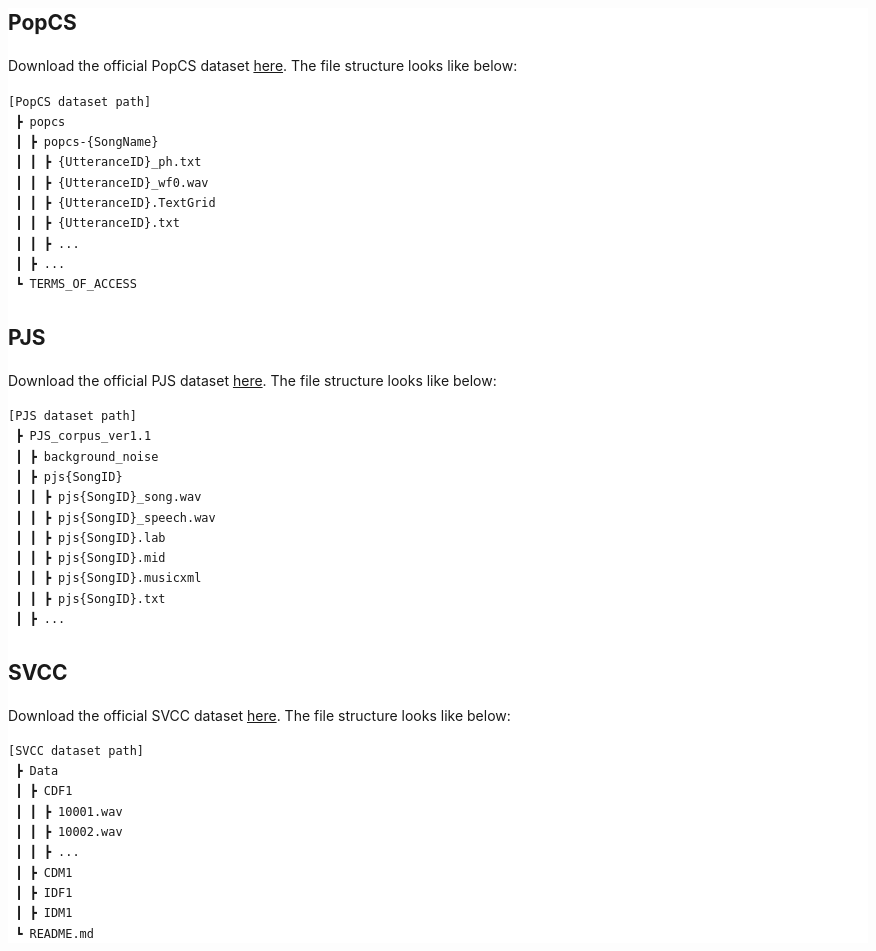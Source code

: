 ## PopCS

Download the official PopCS dataset [here](https://github.com/MoonInTheRiver/DiffSinger/blob/master/resources/apply_form.md). The file structure looks like below:

```plaintext
[PopCS dataset path]
 ┣ popcs
 ┃ ┣ popcs-{SongName}
 ┃ ┃ ┣ {UtteranceID}_ph.txt
 ┃ ┃ ┣ {UtteranceID}_wf0.wav
 ┃ ┃ ┣ {UtteranceID}.TextGrid
 ┃ ┃ ┣ {UtteranceID}.txt
 ┃ ┃ ┣ ...
 ┃ ┣ ...
 ┗ TERMS_OF_ACCESS
```

## PJS

Download the official PJS dataset [here](https://sites.google.com/site/shinnosuketakamichi/research-topics/pjs_corpus). The file structure looks like below:

```plaintext
[PJS dataset path]
 ┣ PJS_corpus_ver1.1
 ┃ ┣ background_noise
 ┃ ┣ pjs{SongID}
 ┃ ┃ ┣ pjs{SongID}_song.wav
 ┃ ┃ ┣ pjs{SongID}_speech.wav
 ┃ ┃ ┣ pjs{SongID}.lab
 ┃ ┃ ┣ pjs{SongID}.mid
 ┃ ┃ ┣ pjs{SongID}.musicxml
 ┃ ┃ ┣ pjs{SongID}.txt
 ┃ ┣ ...
```

## SVCC

Download the official SVCC dataset [here](https://github.com/lesterphillip/SVCC23_FastSVC/tree/main/egs/generate_dataset). The file structure looks like below:

```plaintext
[SVCC dataset path]
 ┣ Data
 ┃ ┣ CDF1
 ┃ ┃ ┣ 10001.wav
 ┃ ┃ ┣ 10002.wav
 ┃ ┃ ┣ ...
 ┃ ┣ CDM1
 ┃ ┣ IDF1
 ┃ ┣ IDM1
 ┗ README.md
```
